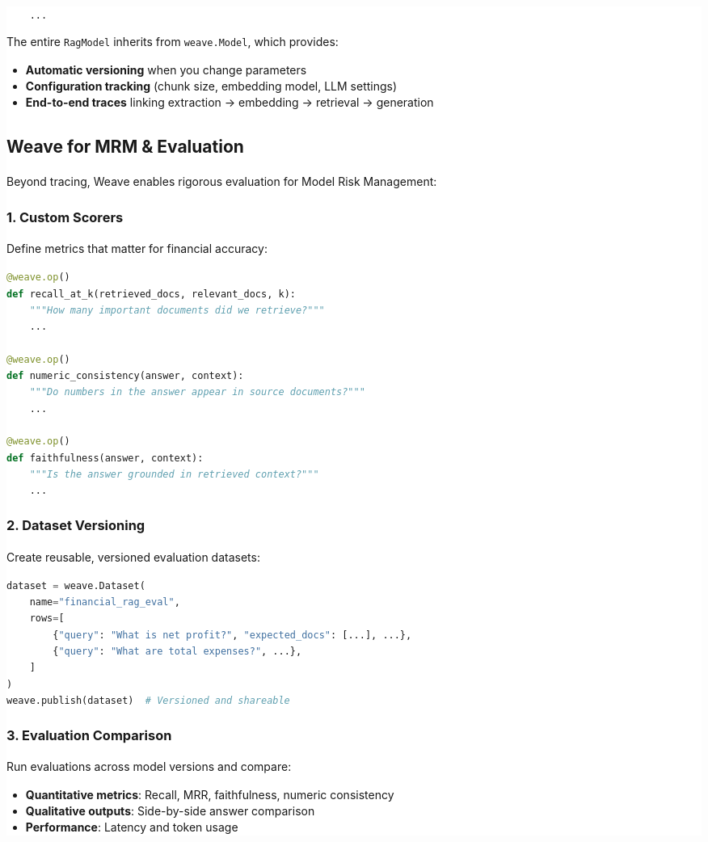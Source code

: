 ```python
    ...
```

The entire `RagModel` inherits from `weave.Model`, which provides:
- **Automatic versioning** when you change parameters
- **Configuration tracking** (chunk size, embedding model, LLM settings)
- **End-to-end traces** linking extraction → embedding → retrieval → generation

## Weave for MRM & Evaluation

Beyond tracing, Weave enables rigorous evaluation for Model Risk Management:

### 1. Custom Scorers
Define metrics that matter for financial accuracy:

```python
@weave.op()
def recall_at_k(retrieved_docs, relevant_docs, k):
    """How many important documents did we retrieve?"""
    ...

@weave.op()
def numeric_consistency(answer, context):
    """Do numbers in the answer appear in source documents?"""
    ...

@weave.op()
def faithfulness(answer, context):
    """Is the answer grounded in retrieved context?"""
    ...
```

### 2. Dataset Versioning
Create reusable, versioned evaluation datasets:

```python
dataset = weave.Dataset(
    name="financial_rag_eval",
    rows=[
        {"query": "What is net profit?", "expected_docs": [...], ...},
        {"query": "What are total expenses?", ...},
    ]
)
weave.publish(dataset)  # Versioned and shareable
```

### 3. Evaluation Comparison
Run evaluations across model versions and compare:
- **Quantitative metrics**: Recall, MRR, faithfulness, numeric consistency
- **Qualitative outputs**: Side-by-side answer comparison
- **Performance**: Latency and token usage
